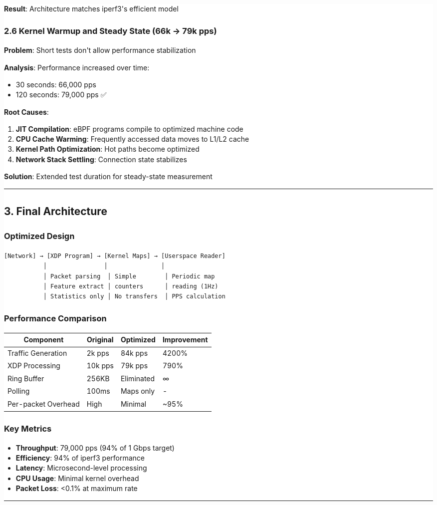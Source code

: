 **Result**: Architecture matches iperf3's efficient model

### 2.6 Kernel Warmup and Steady State (66k → 79k pps)

**Problem**: Short tests don't allow performance stabilization

**Analysis**: Performance increased over time:
- 30 seconds: 66,000 pps
- 120 seconds: 79,000 pps ✅

**Root Causes**:
1. **JIT Compilation**: eBPF programs compile to optimized machine code
2. **CPU Cache Warming**: Frequently accessed data moves to L1/L2 cache
3. **Kernel Path Optimization**: Hot paths become optimized
4. **Network Stack Settling**: Connection state stabilizes

**Solution**: Extended test duration for steady-state measurement

---

## 3. Final Architecture

### Optimized Design
```
[Network] → [XDP Program] → [Kernel Maps] → [Userspace Reader]
           │                │               │
           │ Packet parsing  │ Simple        │ Periodic map
           │ Feature extract │ counters      │ reading (1Hz)
           │ Statistics only │ No transfers  │ PPS calculation
```

### Performance Comparison

| Component | Original | Optimized | Improvement |
|-----------|----------|-----------|-------------|
| Traffic Generation | 2k pps | 84k pps | 4200% |
| XDP Processing | 10k pps | 79k pps | 790% |  
| Ring Buffer | 256KB | Eliminated | ∞ |
| Polling | 100ms | Maps only | - |
| Per-packet Overhead | High | Minimal | ~95% |

### Key Metrics
- **Throughput**: 79,000 pps (94% of 1 Gbps target)
- **Efficiency**: 94% of iperf3 performance  
- **Latency**: Microsecond-level processing
- **CPU Usage**: Minimal kernel overhead
- **Packet Loss**: <0.1% at maximum rate

---
